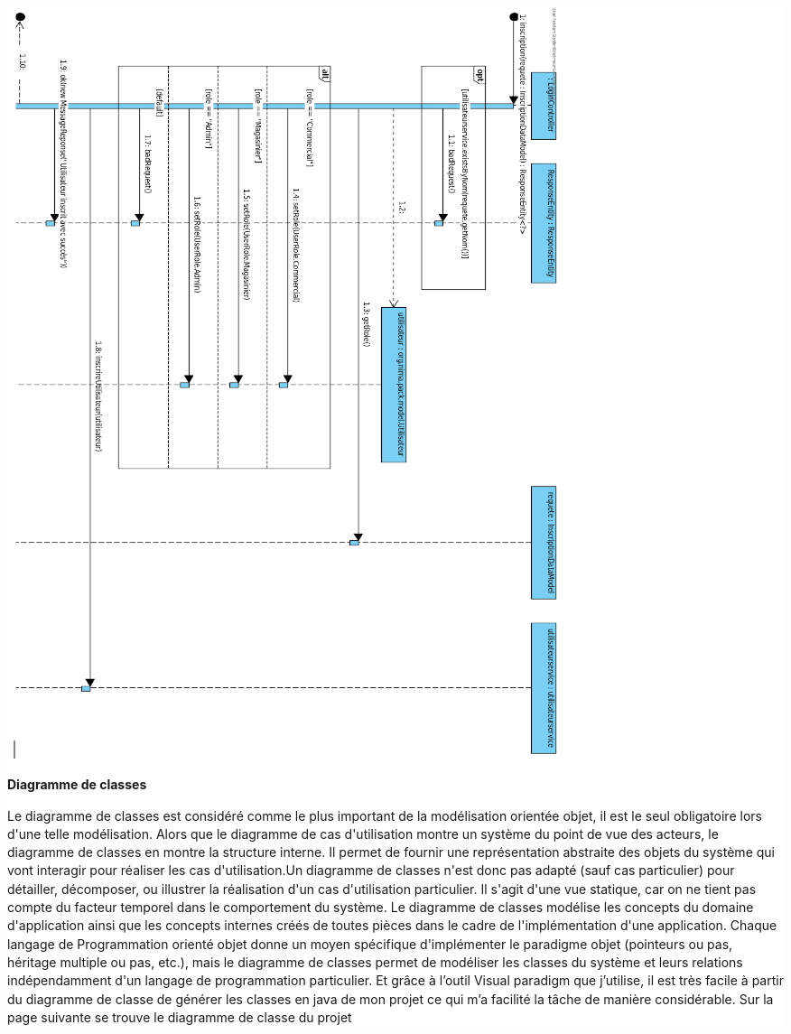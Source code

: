 ![](assets/assets/images/nima/nimasequenceinscrire.png)

**Diagramme de classes**

Le diagramme de classes est considéré comme le plus important de la modélisation orientée objet, il est le seul obligatoire lors d'une telle modélisation. Alors que le diagramme de cas d'utilisation montre un système du point de vue des acteurs, le diagramme de classes en montre la structure interne. Il permet de fournir une représentation abstraite des objets du système qui vont interagir pour réaliser les cas d'utilisation.Un diagramme de classes n'est donc pas adapté (sauf cas particulier) pour détailler, décomposer, ou illustrer la réalisation d'un cas d'utilisation particulier.
Il s'agit d'une vue statique, car on ne tient pas compte du facteur temporel dans le comportement du système. Le diagramme de classes modélise les concepts du domaine d'application ainsi que les concepts internes créés de toutes pièces dans le cadre de l'implémentation d'une application. Chaque langage de Programmation orienté objet donne un moyen spécifique d'implémenter le
paradigme objet (pointeurs ou pas, héritage multiple ou pas, etc.), mais le diagramme de classes permet de modéliser les classes du système et leurs relations indépendamment d'un langage de programmation particulier. Et grâce à l’outil Visual paradigm que j’utilise, il est très facile à partir du diagramme de classe de générer les classes en java de mon projet ce qui m’a
facilité la tâche de manière considérable. Sur la page suivante se trouve le diagramme de classe du projet
